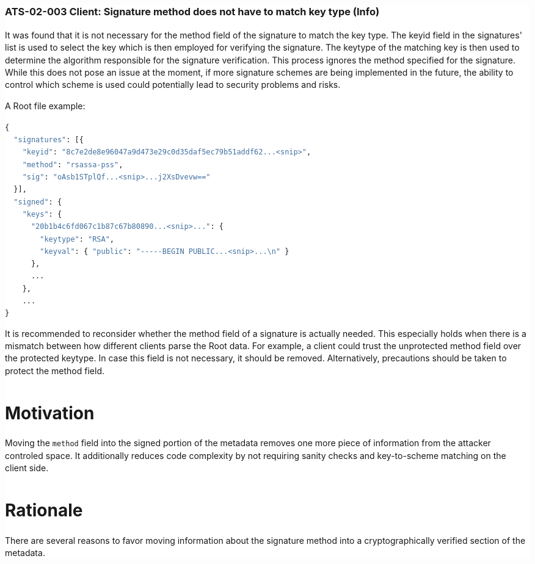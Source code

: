 ### ATS-02-003 Client: Signature method does not have to match key type (Info)

It was found that it is not necessary for the method field of the signature to
match the key type. The keyid field in the signatures' list is used to select
the key which is then employed for verifying the signature. The keytype of the
matching key is then used to determine the algorithm responsible for the
signature verification. This process ignores the  method specified for the
signature. While this does not pose an issue at the moment, if more signature
schemes are being implemented in the future, the ability to control which
scheme is used could potentially lead to security problems and risks.

A Root file example:

```python
{
  "signatures": [{
    "keyid": "8c7e2de8e96047a9d473e29c0d35daf5ec79b51addf62...<snip>",
    "method": "rsassa-pss",
    "sig": "oAsb1STplQf...<snip>...j2XsDvevw=="
  }],
  "signed": {
    "keys": {
      "20b1b4c6fd067c1b87c67b80890...<snip>...": {
        "keytype": "RSA",
        "keyval": { "public": "-----BEGIN PUBLIC...<snip>...\n" }
      },
      ...
    },
    ...
}
```

It is recommended to reconsider whether the method field of a signature is
actually needed. This especially holds when there is a mismatch between how
different clients parse the Root data. For example, a client could trust
the unprotected method field over the protected keytype. In case this field is
not necessary, it should be removed. Alternatively, precautions should be taken
to protect the method field.

# Motivation

Moving the `method` field into the signed portion of the metadata removes one
more piece of information from the attacker controled space. It additionally
reduces code complexity by not requiring sanity checks and key-to-scheme
matching on the client side.

# Rationale

There are several reasons to favor moving information about the signature method
into a cryptographically verified section of the metadata.
